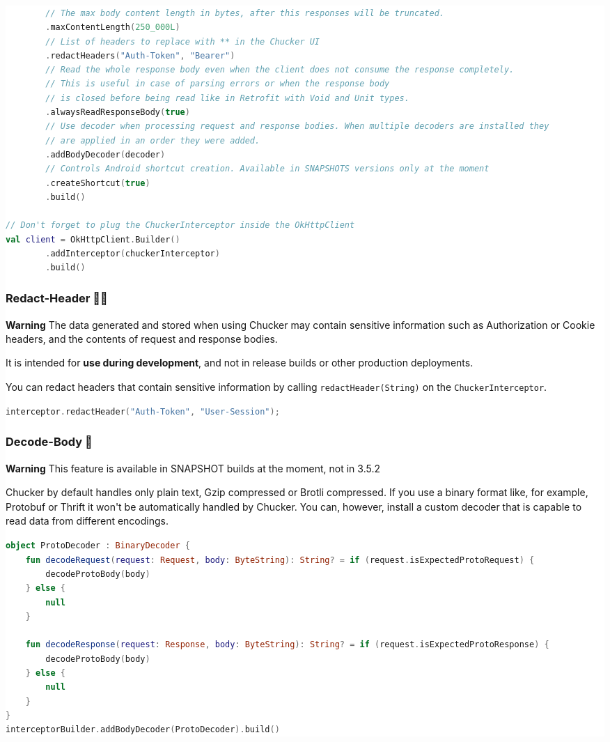 ```kotlin
        // The max body content length in bytes, after this responses will be truncated.
        .maxContentLength(250_000L)
        // List of headers to replace with ** in the Chucker UI
        .redactHeaders("Auth-Token", "Bearer")
        // Read the whole response body even when the client does not consume the response completely.
        // This is useful in case of parsing errors or when the response body
        // is closed before being read like in Retrofit with Void and Unit types.
        .alwaysReadResponseBody(true)
        // Use decoder when processing request and response bodies. When multiple decoders are installed they
        // are applied in an order they were added.
        .addBodyDecoder(decoder)
        // Controls Android shortcut creation. Available in SNAPSHOTS versions only at the moment
        .createShortcut(true)
        .build()

// Don't forget to plug the ChuckerInterceptor inside the OkHttpClient
val client = OkHttpClient.Builder()
        .addInterceptor(chuckerInterceptor)
        .build()
```

### Redact-Header 👮‍♂️

**Warning** The data generated and stored when using Chucker may contain sensitive information such as Authorization or Cookie headers, and the contents of request and response bodies.

It is intended for **use during development**, and not in release builds or other production deployments.

You can redact headers that contain sensitive information by calling `redactHeader(String)` on the `ChuckerInterceptor`.


```kotlin
interceptor.redactHeader("Auth-Token", "User-Session");
```

### Decode-Body 📖

**Warning** This feature is available in SNAPSHOT builds at the moment, not in 3.5.2

Chucker by default handles only plain text, Gzip compressed or Brotli compressed. If you use a binary format like, for example, Protobuf or Thrift it won't be automatically handled by Chucker. You can, however, install a custom decoder that is capable to read data from different encodings.

```kotlin
object ProtoDecoder : BinaryDecoder {
    fun decodeRequest(request: Request, body: ByteString): String? = if (request.isExpectedProtoRequest) {
        decodeProtoBody(body)
    } else {
        null
    }

    fun decodeResponse(request: Response, body: ByteString): String? = if (request.isExpectedProtoResponse) {
        decodeProtoBody(body)
    } else {
        null
    }
}
interceptorBuilder.addBodyDecoder(ProtoDecoder).build()
```

